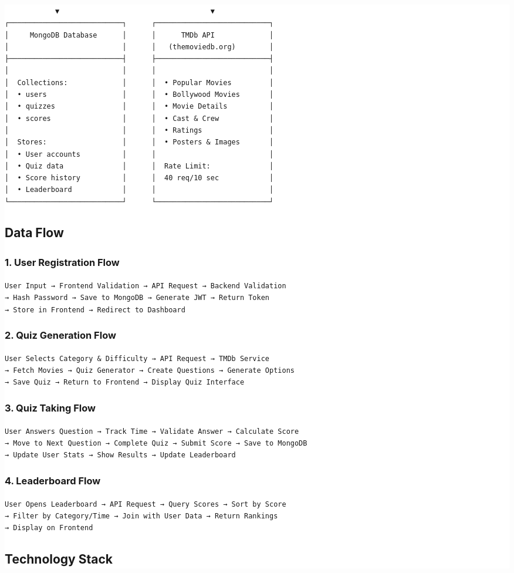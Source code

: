 ```
            ▼                                    ▼
┌───────────────────────────┐      ┌───────────────────────────┐
│     MongoDB Database      │      │      TMDb API             │
│                           │      │   (themoviedb.org)        │
├───────────────────────────┤      ├───────────────────────────┤
│                           │      │                           │
│  Collections:             │      │  • Popular Movies         │
│  • users                  │      │  • Bollywood Movies       │
│  • quizzes                │      │  • Movie Details          │
│  • scores                 │      │  • Cast & Crew            │
│                           │      │  • Ratings                │
│  Stores:                  │      │  • Posters & Images       │
│  • User accounts          │      │                           │
│  • Quiz data              │      │  Rate Limit:              │
│  • Score history          │      │  40 req/10 sec            │
│  • Leaderboard            │      │                           │
└───────────────────────────┘      └───────────────────────────┘
```

## Data Flow

### 1. User Registration Flow
```
User Input → Frontend Validation → API Request → Backend Validation
→ Hash Password → Save to MongoDB → Generate JWT → Return Token
→ Store in Frontend → Redirect to Dashboard
```

### 2. Quiz Generation Flow
```
User Selects Category & Difficulty → API Request → TMDb Service
→ Fetch Movies → Quiz Generator → Create Questions → Generate Options
→ Save Quiz → Return to Frontend → Display Quiz Interface
```

### 3. Quiz Taking Flow
```
User Answers Question → Track Time → Validate Answer → Calculate Score
→ Move to Next Question → Complete Quiz → Submit Score → Save to MongoDB
→ Update User Stats → Show Results → Update Leaderboard
```

### 4. Leaderboard Flow
```
User Opens Leaderboard → API Request → Query Scores → Sort by Score
→ Filter by Category/Time → Join with User Data → Return Rankings
→ Display on Frontend
```

## Technology Stack
